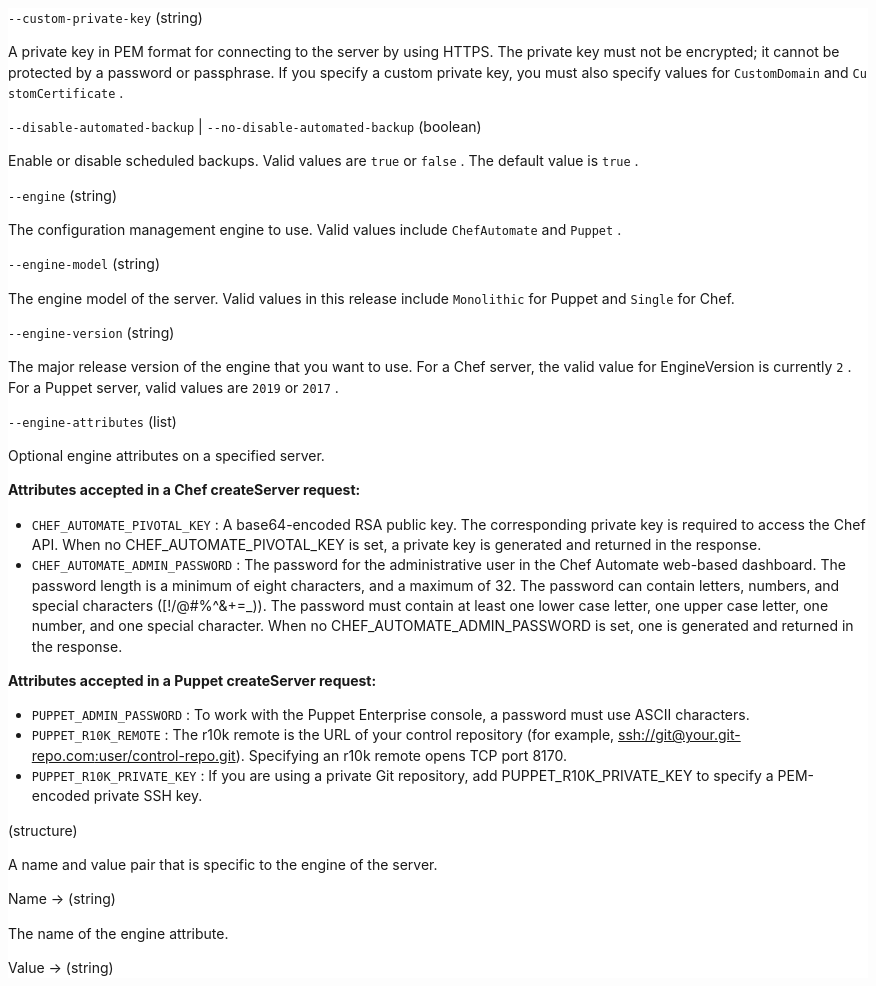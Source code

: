 `--custom-private-key` (string)

A private key in PEM format for connecting to the server by using HTTPS. The private key must not be encrypted; it cannot be protected by a password or passphrase. If you specify a custom private key, you must also specify values for `CustomDomain` and `CustomCertificate` .

`--disable-automated-backup` | `--no-disable-automated-backup` (boolean)

Enable or disable scheduled backups. Valid values are `true` or `false` . The default value is `true` .

`--engine` (string)

The configuration management engine to use. Valid values include `ChefAutomate` and `Puppet` .

`--engine-model` (string)

The engine model of the server. Valid values in this release include `Monolithic` for Puppet and `Single` for Chef.

`--engine-version` (string)

The major release version of the engine that you want to use. For a Chef server, the valid value for EngineVersion is currently `2` . For a Puppet server, valid values are `2019` or `2017` .

`--engine-attributes` (list)

Optional engine attributes on a specified server.

**Attributes accepted in a Chef createServer request:**

- `CHEF_AUTOMATE_PIVOTAL_KEY` : A base64-encoded RSA public key. The corresponding private key is required to access the Chef API. When no CHEF_AUTOMATE_PIVOTAL_KEY is set, a private key is generated and returned in the response.
- `CHEF_AUTOMATE_ADMIN_PASSWORD` : The password for the administrative user in the Chef Automate web-based dashboard. The password length is a minimum of eight characters, and a maximum of 32. The password can contain letters, numbers, and special characters ([!/@#$%^&+=_](mailto:!/%40#$%^&+=_)). The password must contain at least one lower case letter, one upper case letter, one number, and one special character. When no CHEF_AUTOMATE_ADMIN_PASSWORD is set, one is generated and returned in the response.

**Attributes accepted in a Puppet createServer request:**

- `PUPPET_ADMIN_PASSWORD` : To work with the Puppet Enterprise console, a password must use ASCII characters.
- `PUPPET_R10K_REMOTE` : The r10k remote is the URL of your control repository (for example, [ssh://git@your.git-repo.com:user/control-repo.git](ssh://git@your.git-repo.com:user/control-repo.git)). Specifying an r10k remote opens TCP port 8170.
- `PUPPET_R10K_PRIVATE_KEY` : If you are using a private Git repository, add PUPPET_R10K_PRIVATE_KEY to specify a PEM-encoded private SSH key.

(structure)

A name and value pair that is specific to the engine of the server.

Name -> (string)

The name of the engine attribute.

Value -> (string)
